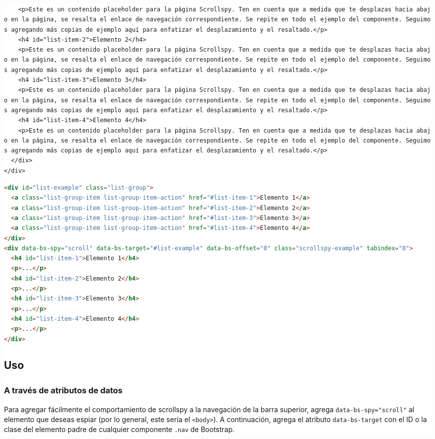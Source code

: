         <p>Este es un contenido placeholder para la página Scrollspy. Ten en cuenta que a medida que te desplazas hacia abajo en la página, se resalta el enlace de navegación correspondiente. Se repite en todo el ejemplo del componente. Seguimos agregando más copias de ejemplo aquí para enfatizar el desplazamiento y el resaltado.</p>
        <h4 id="list-item-2">Elemento 2</h4>
        <p>Este es un contenido placeholder para la página Scrollspy. Ten en cuenta que a medida que te desplazas hacia abajo en la página, se resalta el enlace de navegación correspondiente. Se repite en todo el ejemplo del componente. Seguimos agregando más copias de ejemplo aquí para enfatizar el desplazamiento y el resaltado.</p>
        <h4 id="list-item-3">Elemento 3</h4>
        <p>Este es un contenido placeholder para la página Scrollspy. Ten en cuenta que a medida que te desplazas hacia abajo en la página, se resalta el enlace de navegación correspondiente. Se repite en todo el ejemplo del componente. Seguimos agregando más copias de ejemplo aquí para enfatizar el desplazamiento y el resaltado.</p>
        <h4 id="list-item-4">Elemento 4</h4>
        <p>Este es un contenido placeholder para la página Scrollspy. Ten en cuenta que a medida que te desplazas hacia abajo en la página, se resalta el enlace de navegación correspondiente. Se repite en todo el ejemplo del componente. Seguimos agregando más copias de ejemplo aquí para enfatizar el desplazamiento y el resaltado.</p>
      </div>
    </div>
  </div>
</div>

```html
<div id="list-example" class="list-group">
  <a class="list-group-item list-group-item-action" href="#list-item-1">Elemento 1</a>
  <a class="list-group-item list-group-item-action" href="#list-item-2">Elemento 2</a>
  <a class="list-group-item list-group-item-action" href="#list-item-3">Elemento 3</a>
  <a class="list-group-item list-group-item-action" href="#list-item-4">Elemento 4</a>
</div>
<div data-bs-spy="scroll" data-bs-target="#list-example" data-bs-offset="0" class="scrollspy-example" tabindex="0">
  <h4 id="list-item-1">Elemento 1</h4>
  <p>...</p>
  <h4 id="list-item-2">Elemento 2</h4>
  <p>...</p>
  <h4 id="list-item-3">Elemento 3</h4>
  <p>...</p>
  <h4 id="list-item-4">Elemento 4</h4>
  <p>...</p>
</div>
```

## Uso

### A través de atributos de datos

Para agregar fácilmente el comportamiento de scrollspy a la navegación de la barra superior, agrega `data-bs-spy="scroll"` al elemento que deseas espiar (por lo general, este sería el `<body>`). A continuación, agrega el atributo `data-bs-target` con el ID o la clase del elemento padre de cualquier componente `.nav` de Bootstrap.

